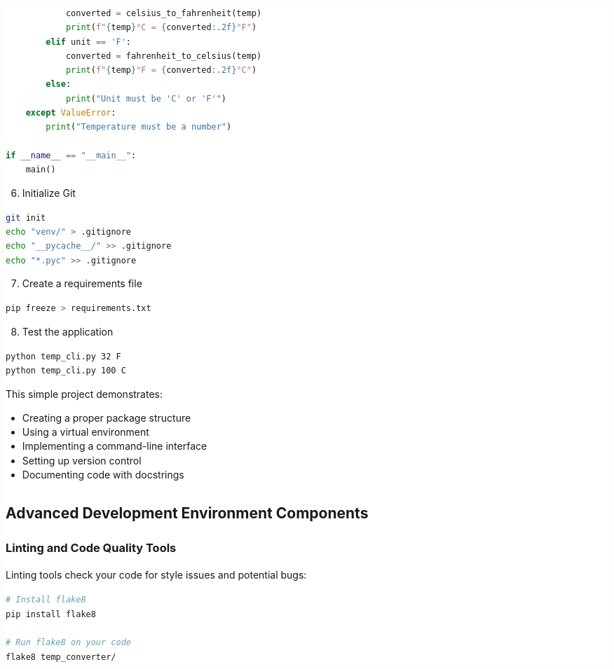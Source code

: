 ```python
            converted = celsius_to_fahrenheit(temp)
            print(f"{temp}°C = {converted:.2f}°F")
        elif unit == 'F':
            converted = fahrenheit_to_celsius(temp)
            print(f"{temp}°F = {converted:.2f}°C")
        else:
            print("Unit must be 'C' or 'F'")
    except ValueError:
        print("Temperature must be a number")

if __name__ == "__main__":
    main()
```

6. Initialize Git

```bash
git init
echo "venv/" > .gitignore
echo "__pycache__/" >> .gitignore
echo "*.pyc" >> .gitignore
```

7. Create a requirements file

```bash
pip freeze > requirements.txt
```

8. Test the application

```bash
python temp_cli.py 32 F
python temp_cli.py 100 C
```

This simple project demonstrates:

* Creating a proper package structure
* Using a virtual environment
* Implementing a command-line interface
* Setting up version control
* Documenting code with docstrings

## Advanced Development Environment Components

### Linting and Code Quality Tools

Linting tools check your code for style issues and potential bugs:

```bash
# Install flake8
pip install flake8

# Run flake8 on your code
flake8 temp_converter/
```
